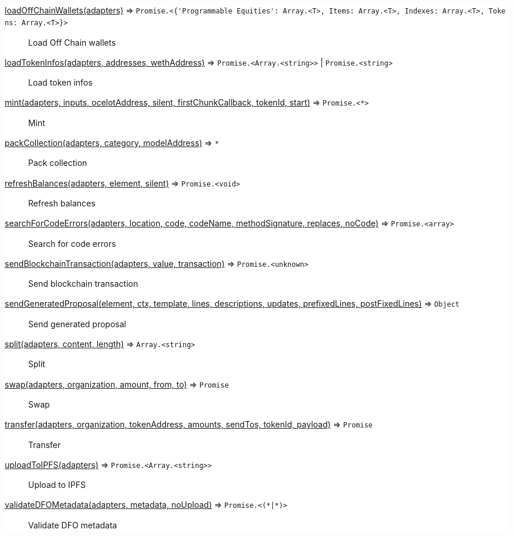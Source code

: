 <dt><a href="#loadOffChainWallets">loadOffChainWallets(adapters)</a> ⇒ <code>Promise.&lt;{&#x27;Programmable Equities&#x27;: Array.&lt;T&gt;, Items: Array.&lt;T&gt;, Indexes: Array.&lt;T&gt;, Tokens: Array.&lt;T&gt;}&gt;</code></dt>
<dd><p>Load Off Chain wallets</p>
</dd>
<dt><a href="#loadTokenInfos">loadTokenInfos(adapters, addresses, wethAddress)</a> ⇒ <code>Promise.&lt;Array.&lt;string&gt;&gt;</code> | <code>Promise.&lt;string&gt;</code></dt>
<dd><p>Load token infos</p>
</dd>
<dt><a href="#mint">mint(adapters, inputs, ocelotAddress, silent, firstChunkCallback, tokenId, start)</a> ⇒ <code>Promise.&lt;*&gt;</code></dt>
<dd><p>Mint</p>
</dd>
<dt><a href="#packCollection">packCollection(adapters, category, modelAddress)</a> ⇒ <code>*</code></dt>
<dd><p>Pack collection</p>
</dd>
<dt><a href="#refreshBalances">refreshBalances(adapters, element, silent)</a> ⇒ <code>Promise.&lt;void&gt;</code></dt>
<dd><p>Refresh balances</p>
</dd>
<dt><a href="#searchForCodeErrors">searchForCodeErrors(adapters, location, code, codeName, methodSignature, replaces, noCode)</a> ⇒ <code>Promise.&lt;array&gt;</code></dt>
<dd><p>Search for code errors</p>
</dd>
<dt><a href="#sendBlockchainTransaction">sendBlockchainTransaction(adapters, value, transaction)</a> ⇒ <code>Promise.&lt;unknown&gt;</code></dt>
<dd><p>Send blockchain transaction</p>
</dd>
<dt><a href="#sendGeneratedProposal">sendGeneratedProposal(element, ctx, template, lines, descriptions, updates, prefixedLines, postFixedLines)</a> ⇒ <code>Object</code></dt>
<dd><p>Send generated proposal</p>
</dd>
<dt><a href="#split">split(adapters, content, length)</a> ⇒ <code>Array.&lt;string&gt;</code></dt>
<dd><p>Split</p>
</dd>
<dt><a href="#swap">swap(adapters, organization, amount, from, to)</a> ⇒ <code>Promise</code></dt>
<dd><p>Swap</p>
</dd>
<dt><a href="#transfer">transfer(adapters, organization, tokenAddress, amounts, sendTos, tokenId, payload)</a> ⇒ <code>Promise</code></dt>
<dd><p>Transfer</p>
</dd>
<dt><a href="#uploadToIPFS">uploadToIPFS(adapters)</a> ⇒ <code>Promise.&lt;Array.&lt;string&gt;&gt;</code></dt>
<dd><p>Upload to IPFS</p>
</dd>
<dt><a href="#validateDFOMetadata">validateDFOMetadata(adapters, metadata, noUpload)</a> ⇒ <code>Promise.&lt;(*|*)&gt;</code></dt>
<dd><p>Validate DFO metadata</p>
</dd>
</dl>
